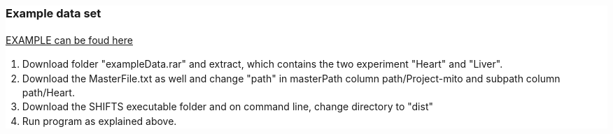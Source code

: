 ### Example data set
[EXAMPLE can be foud here](EXAMPLE)
	
1. Download folder "exampleData.rar" and extract, which contains the two experiment "Heart" and "Liver". 
1. Download the MasterFile.txt as well and change "path" in masterPath column path/Project-mito and subpath column path/Heart.
1. Download the SHIFTS executable folder and on command line, change directory to "dist"
1. Run program as explained above.

